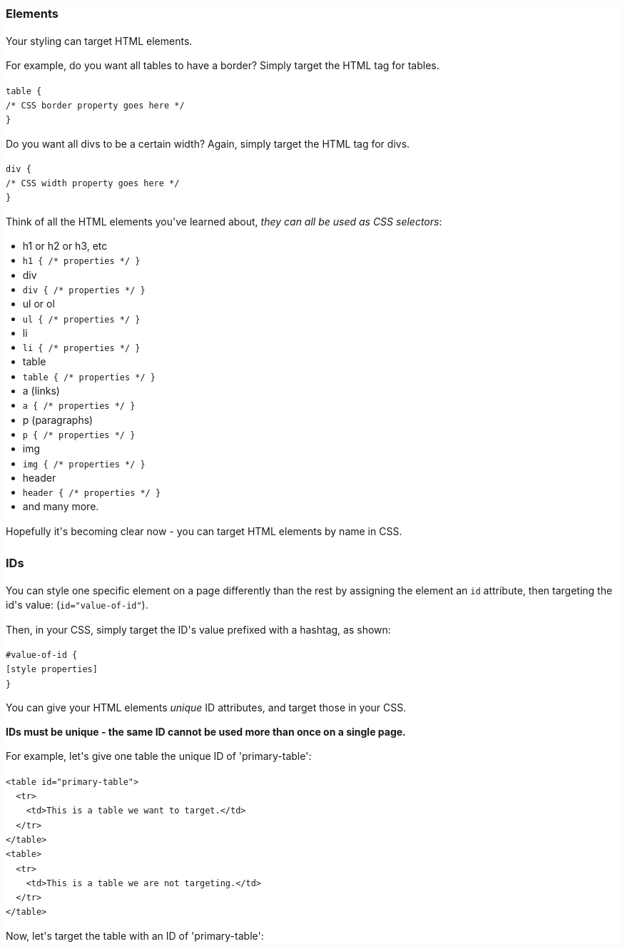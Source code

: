 ### Elements
Your styling can target HTML elements.

For example, do you want all tables to have a border? Simply target the HTML tag for tables.
```
table {
/* CSS border property goes here */
}
```
Do you want all divs to be a certain width? Again, simply target the HTML tag for divs.
```
div {
/* CSS width property goes here */
}
```
Think of all the HTML elements you've learned about, *they can all be used as CSS selectors*:
- h1 or h2 or h3, etc
 - ``` h1 { /* properties */ } ```
- div
 - ``` div { /* properties */ } ```
- ul or ol
 - ``` ul { /* properties */ } ```
- li
 - ``` li { /* properties */ } ```
- table
 - ``` table { /* properties */ } ```
- a (links)
 - ``` a { /* properties */ } ```
- p (paragraphs)
 - ``` p { /* properties */ } ```
- img
 - ``` img { /* properties */ } ```
- header
 - ``` header { /* properties */ } ```
- and many more.

Hopefully it's becoming clear now - you can target HTML elements by name in CSS.

### IDs
You can style one specific element on a page differently than the rest by assigning the element an ```id``` attribute, then targeting the id's value: (```id="value-of-id"```).

Then, in your CSS, simply target the ID's value prefixed with a hashtag, as shown:
```
#value-of-id {
[style properties]
}
```

You can give your HTML elements *unique* ID attributes, and target those in your CSS.

**IDs must be unique - the same ID cannot be used more than once on a single page.**

For example, let's give one table the unique ID of 'primary-table':
```
<table id="primary-table">
  <tr>
    <td>This is a table we want to target.</td>
  </tr>
</table>
<table>
  <tr>
    <td>This is a table we are not targeting.</td>
  </tr>
</table>
```
Now, let's target the table with an ID of 'primary-table':